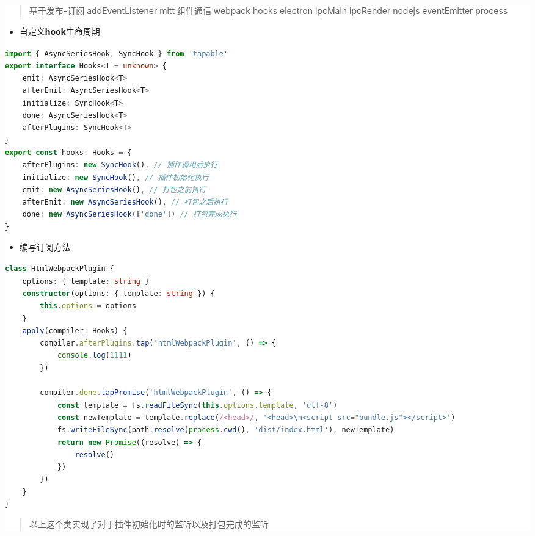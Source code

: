 > 基于发布-订阅
> addEventListener
> mitt 组件通信
> webpack hooks
> electron ipcMain ipcRender
> nodejs eventEmitter process

- 自定义**hook**生命周期

~~~ts
import { AsyncSeriesHook, SyncHook } from 'tapable'
export interface Hooks<T = unknown> {
    emit: AsyncSeriesHook<T>
    afterEmit: AsyncSeriesHook<T>
    initialize: SyncHook<T>
    done: AsyncSeriesHook<T>
    afterPlugins: SyncHook<T>
}
export const hooks: Hooks = {
    afterPlugins: new SyncHook(), // 插件调用后执行
    initialize: new SyncHook(), // 插件初始化执行
    emit: new AsyncSeriesHook(), // 打包之前执行
    afterEmit: new AsyncSeriesHook(), // 打包之后执行
    done: new AsyncSeriesHook(['done']) // 打包完成执行
}
~~~

- 编写订阅方法

~~~ts
class HtmlWebpackPlugin {
    options: { template: string }
    constructor(options: { template: string }) {
        this.options = options
    }
    apply(compiler: Hooks) {
        compiler.afterPlugins.tap('htmlWebpackPlugin', () => {
            console.log(1111)
        })

        compiler.done.tapPromise('htmlWebpackPlugin', () => {
            const template = fs.readFileSync(this.options.template, 'utf-8')
            const newTemplate = template.replace(/<head>/, '<head>\n<script src="bundle.js"></script>')
            fs.writeFileSync(path.resolve(process.cwd(), 'dist/index.html'), newTemplate)
            return new Promise((resolve) => {
                resolve()
            })
        })
    }
}
~~~

> 以上这个类实现了对于插件初始化时的监听以及打包完成的监听
